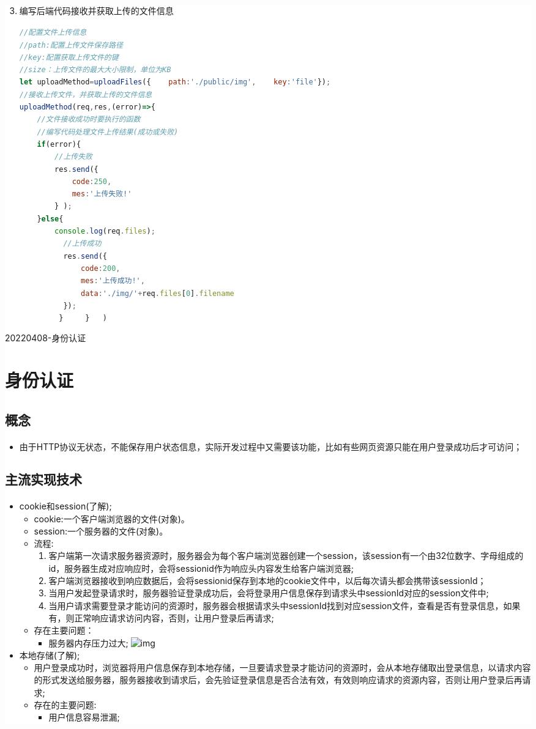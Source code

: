 3. 编写后端代码接收并获取上传的文件信息

   ```js
   //配置文件上传信息
   //path:配置上传文件保存路径
   //key:配置获取上传文件的键
   //size：上传文件的最大大小限制，单位为KB
   let uploadMethod=uploadFiles({    path:'./public/img',    key:'file'});
   //接收上传文件，并获取上传的文件信息
   uploadMethod(req,res,(error)=>{    
       //文件接收成功时要执行的函数    
       //编写代码处理文件上传结果(成功或失败)   
       if(error){        
           //上传失败        
           res.send({            
               code:250,           
               mes:'上传失败!'        
           } );    
       }else{        
           console.log(req.files);       
             //上传成功        
             res.send({            
                 code:200,            
                 mes:'上传成功!',   
                 data:'./img/'+req.files[0].filename
             });   
            }     }   )
   ```

20220408-身份认证

# 身份认证

## 概念

- 由于HTTP协议无状态，不能保存用户状态信息，实际开发过程中又需要该功能，比如有些网页资源只能在用户登录成功后才可访问；

## 主流实现技术

- cookie和session(了解);
  - cookie:一个客户端浏览器的文件(对象)。
  - session:一个服务器的文件(对象)。
  - 流程:
    1. 客户端第一次请求服务器资源时，服务器会为每个客户端浏览器创建一个session，该session有一个由32位数字、字母组成的id，服务器生成对应响应时，会将sessionid作为响应头内容发生给客户端浏览器;
    2. 客户端浏览器接收到响应数据后，会将sessionid保存到本地的cookie文件中，以后每次请头都会携带该sessionId；
    3. 当用户发起登录请求时，服务器验证登录成功后，会将登录用户信息保存到请求头中sessionId对应的session文件中;
    4. 当用户请求需要登录才能访问的资源时，服务器会根据请求头中sessionId找到对应session文件，查看是否有登录信息，如果有，则正常响应请求访问内容，否则，让用户登录后再请求;
  - 存在主要问题：
    - 服务器内存压力过大;
      ![img](https://woniuimage.oss-cn-hangzhou.aliyuncs.com/woniunote/20220408/93a30967594544d996d641446ca04b37.png)
- 本地存储(了解);
  - 用户登录成功时，浏览器将用户信息保存到本地存储，一旦要请求登录才能访问的资源时，会从本地存储取出登录信息，以请求内容的形式发送给服务器，服务器接收到请求后，会先验证登录信息是否合法有效，有效则响应请求的资源内容，否则让用户登录后再请求;
  - 存在的主要问题:
    - 用户信息容易泄漏;
      